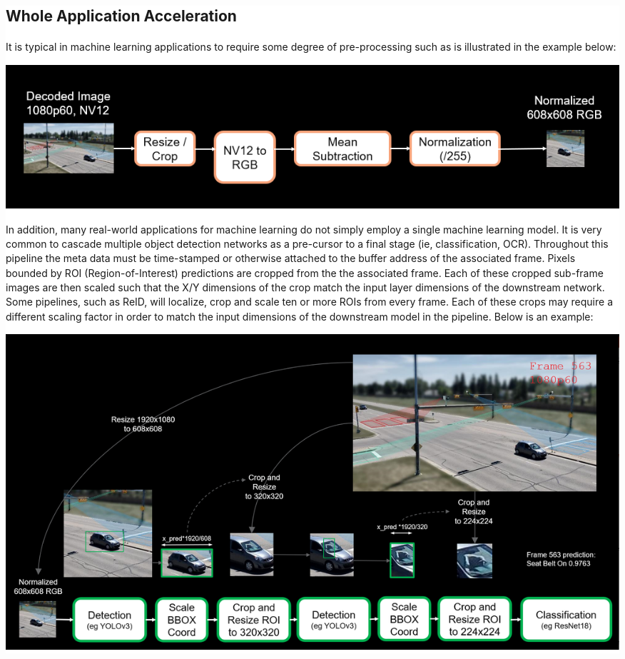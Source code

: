 ## Whole Application Acceleration

It is typical in machine learning applications to require some degree of pre-processing such as is illustrated in the example below:

<div align="center">
  <img width="100%" height="100%" src="reference/images/waa_preprocess.PNG">
</div>

In addition, many real-world applications for machine learning do not simply employ a single machine learning model.  It is very common to cascade multiple object detection networks as a pre-cursor to a final stage (ie, classification, OCR).  Throughout this pipeline the meta data must be time-stamped or otherwise attached to the buffer address of the associated frame.  Pixels bounded by ROI (Region-of-Interest) predictions are cropped from the the associated frame.  Each of these cropped sub-frame images are then scaled such that the X/Y dimensions of the crop match the input layer dimensions of the downstream network.  Some pipelines, such as ReID, will localize, crop and scale ten or more ROIs from every frame.  Each of these crops may require a different scaling factor in order to match the input dimensions of the downstream model in the pipeline.  Below is an example:

<div align="center">
  <img width="100%" height="100%" src="reference/images/waa_cascade.PNG">
</div>
